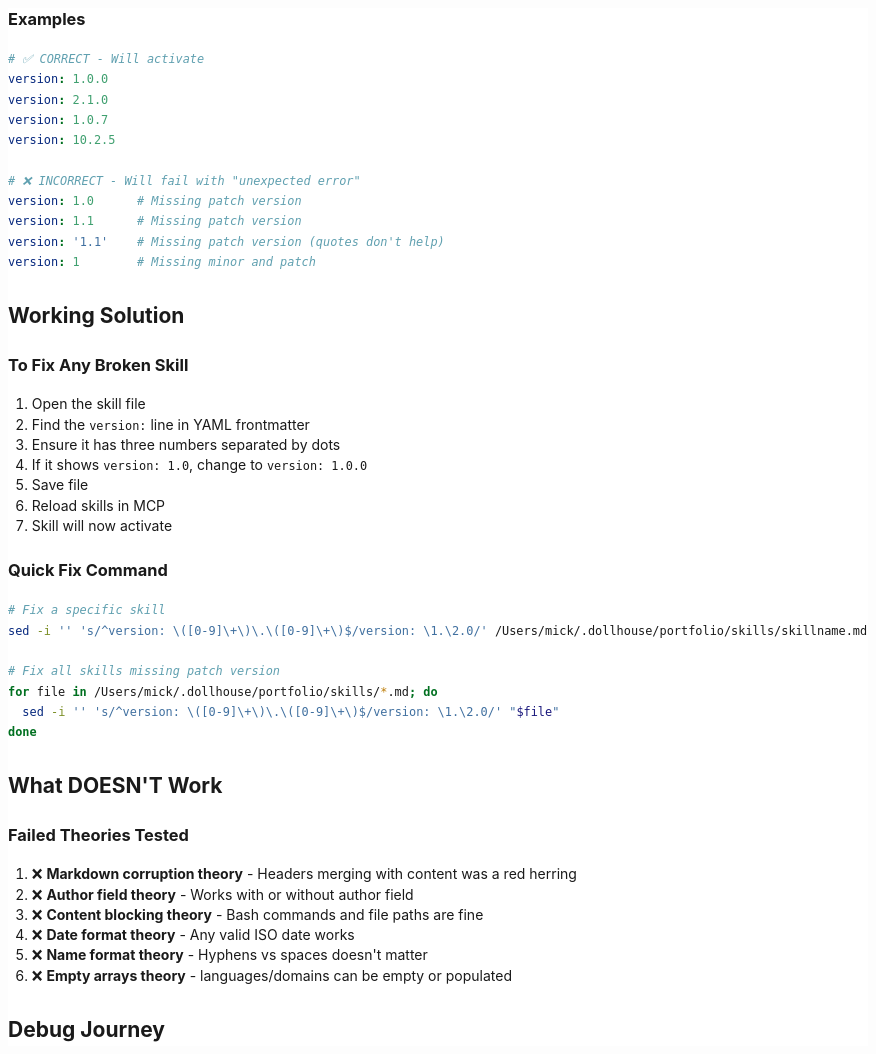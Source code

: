 ### Examples
```yaml
# ✅ CORRECT - Will activate
version: 1.0.0
version: 2.1.0
version: 1.0.7
version: 10.2.5

# ❌ INCORRECT - Will fail with "unexpected error"
version: 1.0      # Missing patch version
version: 1.1      # Missing patch version
version: '1.1'    # Missing patch version (quotes don't help)
version: 1        # Missing minor and patch
```

## Working Solution

### To Fix Any Broken Skill
1. Open the skill file
2. Find the `version:` line in YAML frontmatter
3. Ensure it has three numbers separated by dots
4. If it shows `version: 1.0`, change to `version: 1.0.0`
5. Save file
6. Reload skills in MCP
7. Skill will now activate

### Quick Fix Command
```bash
# Fix a specific skill
sed -i '' 's/^version: \([0-9]\+\)\.\([0-9]\+\)$/version: \1.\2.0/' /Users/mick/.dollhouse/portfolio/skills/skillname.md

# Fix all skills missing patch version
for file in /Users/mick/.dollhouse/portfolio/skills/*.md; do
  sed -i '' 's/^version: \([0-9]\+\)\.\([0-9]\+\)$/version: \1.\2.0/' "$file"
done
```

## What DOESN'T Work

### Failed Theories Tested
1. ❌ **Markdown corruption theory** - Headers merging with content was a red herring
2. ❌ **Author field theory** - Works with or without author field
3. ❌ **Content blocking theory** - Bash commands and file paths are fine
4. ❌ **Date format theory** - Any valid ISO date works
5. ❌ **Name format theory** - Hyphens vs spaces doesn't matter
6. ❌ **Empty arrays theory** - languages/domains can be empty or populated

## Debug Journey
